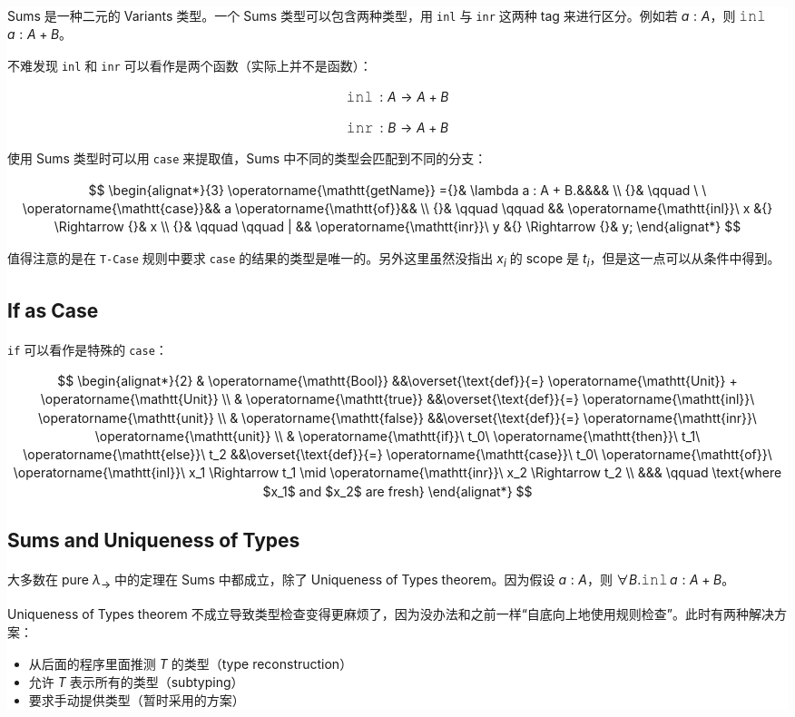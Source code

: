Sums 是一种二元的 Variants 类型。一个 Sums 类型可以包含两种类型，用 `inl` 与 `inr` 这两种 tag 来进行区分。例如若 $a : A$，则 $\operatorname{\mathtt{inl}} a : A + B$。

不难发现 `inl` 和 `inr` 可以看作是两个函数（实际上并不是函数）：

$$
\operatorname{\mathtt{inl}} : A \rightarrow A + B
$$

$$
\operatorname{\mathtt{inr}} : B \rightarrow A + B
$$

使用 Sums 类型时可以用 `case` 来提取值，Sums 中不同的类型会匹配到不同的分支：

$$
\begin{alignat*}{3}
  \operatorname{\mathtt{getName}} ={}& \lambda a : A + B.&&&& \\
   {}& \qquad \ \  \operatorname{\mathtt{case}}&& a \operatorname{\mathtt{of}}&& \\
   {}& \qquad \qquad && \operatorname{\mathtt{inl}}\ x &{} \Rightarrow {}& x \\
   {}& \qquad \qquad | && \operatorname{\mathtt{inr}}\ y &{} \Rightarrow {}& y;
\end{alignat*}
$$

值得注意的是在 `T-Case` 规则中要求 `case` 的结果的类型是唯一的。另外这里虽然没指出 $x_i$ 的 scope 是 $t_i$，但是这一点可以从条件中得到。

## If as Case

`if` 可以看作是特殊的 `case`：

$$
\begin{alignat*}{2}
  & \operatorname{\mathtt{Bool}} &&\overset{\text{def}}{=} \operatorname{\mathtt{Unit}} + \operatorname{\mathtt{Unit}} \\
  & \operatorname{\mathtt{true}} &&\overset{\text{def}}{=} \operatorname{\mathtt{inl}}\ \operatorname{\mathtt{unit}} \\
  & \operatorname{\mathtt{false}} &&\overset{\text{def}}{=} \operatorname{\mathtt{inr}}\ \operatorname{\mathtt{unit}} \\
  & \operatorname{\mathtt{if}}\ t_0\ \operatorname{\mathtt{then}}\ t_1\ \operatorname{\mathtt{else}}\ t_2 &&\overset{\text{def}}{=} \operatorname{\mathtt{case}}\ t_0\ \operatorname{\mathtt{of}}\ \operatorname{\mathtt{inl}}\ x_1 \Rightarrow t_1 \mid \operatorname{\mathtt{inr}}\ x_2 \Rightarrow t_2 \\
  &&& \qquad \text{where $x_1$ and $x_2$ are fresh}
\end{alignat*}
$$

## Sums and Uniqueness of Types

大多数在 pure $\lambda_\rightarrow$ 中的定理在 Sums 中都成立，除了 Uniqueness of Types theorem。因为假设 $a : A$，则 $\forall B. \operatorname{\mathtt{inl}} a : A + B$。

Uniqueness of Types theorem 不成立导致类型检查变得更麻烦了，因为没办法和之前一样“自底向上地使用规则检查”。此时有两种解决方案：
- 从后面的程序里面推测 $T$ 的类型（type reconstruction）
- 允许 $T$ 表示所有的类型（subtyping）
- 要求手动提供类型（暂时采用的方案）
